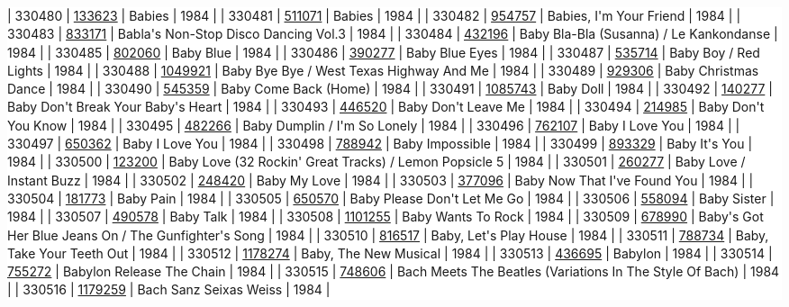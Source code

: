 | 330480 | [133623](https://www.discogs.com/master/133623) | Babies | 1984 |
| 330481 | [511071](https://www.discogs.com/master/511071) | Babies | 1984 |
| 330482 | [954757](https://www.discogs.com/master/954757) | Babies, I'm Your Friend | 1984 |
| 330483 | [833171](https://www.discogs.com/master/833171) | Babla's Non-Stop Disco Dancing Vol.3 | 1984 |
| 330484 | [432196](https://www.discogs.com/master/432196) | Baby Bla-Bla (Susanna) / Le Kankondanse | 1984 |
| 330485 | [802060](https://www.discogs.com/master/802060) | Baby Blue | 1984 |
| 330486 | [390277](https://www.discogs.com/master/390277) | Baby Blue Eyes | 1984 |
| 330487 | [535714](https://www.discogs.com/master/535714) | Baby Boy / Red Lights | 1984 |
| 330488 | [1049921](https://www.discogs.com/master/1049921) | Baby Bye Bye / West Texas Highway And Me | 1984 |
| 330489 | [929306](https://www.discogs.com/master/929306) | Baby Christmas Dance | 1984 |
| 330490 | [545359](https://www.discogs.com/master/545359) | Baby Come Back (Home) | 1984 |
| 330491 | [1085743](https://www.discogs.com/master/1085743) | Baby Doll | 1984 |
| 330492 | [140277](https://www.discogs.com/master/140277) | Baby Don't Break Your Baby's Heart | 1984 |
| 330493 | [446520](https://www.discogs.com/master/446520) | Baby Don't Leave Me | 1984 |
| 330494 | [214985](https://www.discogs.com/master/214985) | Baby Don't You Know | 1984 |
| 330495 | [482266](https://www.discogs.com/master/482266) | Baby Dumplin / I'm So Lonely | 1984 |
| 330496 | [762107](https://www.discogs.com/master/762107) | Baby I Love You | 1984 |
| 330497 | [650362](https://www.discogs.com/master/650362) | Baby I Love You | 1984 |
| 330498 | [788942](https://www.discogs.com/master/788942) | Baby Impossible | 1984 |
| 330499 | [893329](https://www.discogs.com/master/893329) | Baby It's You | 1984 |
| 330500 | [123200](https://www.discogs.com/master/123200) | Baby Love (32 Rockin' Great Tracks) / Lemon Popsicle 5 | 1984 |
| 330501 | [260277](https://www.discogs.com/master/260277) | Baby Love / Instant Buzz | 1984 |
| 330502 | [248420](https://www.discogs.com/master/248420) | Baby My Love | 1984 |
| 330503 | [377096](https://www.discogs.com/master/377096) | Baby Now That I've Found You | 1984 |
| 330504 | [181773](https://www.discogs.com/master/181773) | Baby Pain | 1984 |
| 330505 | [650570](https://www.discogs.com/master/650570) | Baby Please Don't Let Me Go | 1984 |
| 330506 | [558094](https://www.discogs.com/master/558094) | Baby Sister | 1984 |
| 330507 | [490578](https://www.discogs.com/master/490578) | Baby Talk | 1984 |
| 330508 | [1101255](https://www.discogs.com/master/1101255) | Baby Wants To Rock | 1984 |
| 330509 | [678990](https://www.discogs.com/master/678990) | Baby's Got Her Blue Jeans On / The Gunfighter's Song | 1984 |
| 330510 | [816517](https://www.discogs.com/master/816517) | Baby, Let's Play House | 1984 |
| 330511 | [788734](https://www.discogs.com/master/788734) | Baby, Take Your Teeth Out | 1984 |
| 330512 | [1178274](https://www.discogs.com/master/1178274) | Baby, The New Musical | 1984 |
| 330513 | [436695](https://www.discogs.com/master/436695) | Babylon | 1984 |
| 330514 | [755272](https://www.discogs.com/master/755272) | Babylon Release The Chain | 1984 |
| 330515 | [748606](https://www.discogs.com/master/748606) | Bach Meets The Beatles (Variations In The Style Of Bach) | 1984 |
| 330516 | [1179259](https://www.discogs.com/master/1179259) | Bach Sanz Seixas Weiss | 1984 |